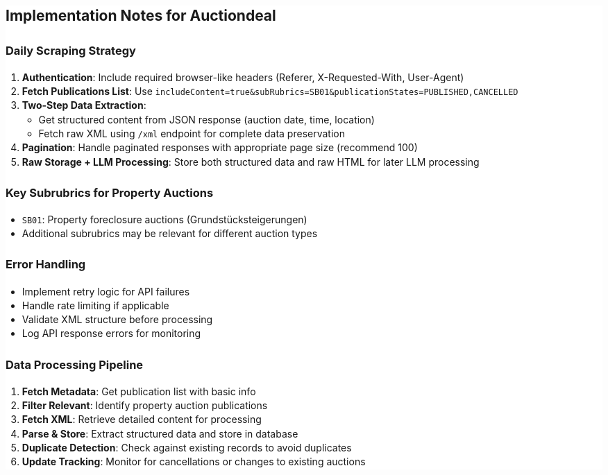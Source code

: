 ## Implementation Notes for Auctiondeal

### Daily Scraping Strategy
1. **Authentication**: Include required browser-like headers (Referer, X-Requested-With, User-Agent)
2. **Fetch Publications List**: Use `includeContent=true&subRubrics=SB01&publicationStates=PUBLISHED,CANCELLED`
3. **Two-Step Data Extraction**: 
   - Get structured content from JSON response (auction date, time, location)
   - Fetch raw XML using `/xml` endpoint for complete data preservation
4. **Pagination**: Handle paginated responses with appropriate page size (recommend 100)
5. **Raw Storage + LLM Processing**: Store both structured data and raw HTML for later LLM processing

### Key Subrubrics for Property Auctions
- `SB01`: Property foreclosure auctions (Grundstücksteigerungen)
- Additional subrubrics may be relevant for different auction types

### Error Handling
- Implement retry logic for API failures
- Handle rate limiting if applicable
- Validate XML structure before processing
- Log API response errors for monitoring

### Data Processing Pipeline
1. **Fetch Metadata**: Get publication list with basic info
2. **Filter Relevant**: Identify property auction publications
3. **Fetch XML**: Retrieve detailed content for processing
4. **Parse & Store**: Extract structured data and store in database
5. **Duplicate Detection**: Check against existing records to avoid duplicates
6. **Update Tracking**: Monitor for cancellations or changes to existing auctions